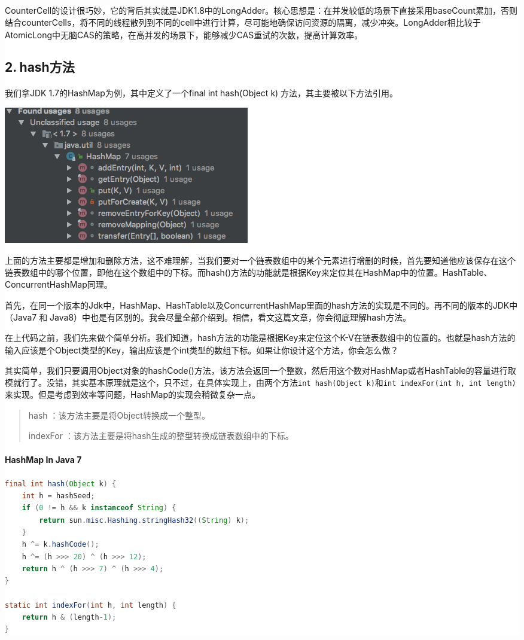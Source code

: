 CounterCell的设计很巧妙，它的背后其实就是JDK1.8中的LongAdder。核心思想是：在并发较低的场景下直接采用baseCount累加，否则结合counterCells，将不同的线程散列到不同的cell中进行计算，尽可能地确保访问资源的隔离，减少冲突。LongAdder相比较于AtomicLong中无脑CAS的策略，在高并发的场景下，能够减少CAS重试的次数，提高计算效率。



## 2. hash方法

我们拿JDK 1.7的HashMap为例，其中定义了一个final int hash(Object k) 方法，其主要被以下方法引用。

[![hash-use](java中hash原理/hash-use.png)](http://www.hollischuang.com/wp-content/uploads/2018/03/hash-use.png)

上面的方法主要都是增加和删除方法，这不难理解，当我们要对一个链表数组中的某个元素进行增删的时候，首先要知道他应该保存在这个链表数组中的哪个位置，即他在这个数组中的下标。而hash()方法的功能就是根据Key来定位其在HashMap中的位置。HashTable、ConcurrentHashMap同理。

首先，在同一个版本的Jdk中，HashMap、HashTable以及ConcurrentHashMap里面的hash方法的实现是不同的。再不同的版本的JDK中（Java7 和 Java8）中也是有区别的。我会尽量全部介绍到。相信，看文这篇文章，你会彻底理解hash方法。

在上代码之前，我们先来做个简单分析。我们知道，hash方法的功能是根据Key来定位这个K-V在链表数组中的位置的。也就是hash方法的输入应该是个Object类型的Key，输出应该是个int类型的数组下标。如果让你设计这个方法，你会怎么做？

其实简单，我们只要调用Object对象的hashCode()方法，该方法会返回一个整数，然后用这个数对HashMap或者HashTable的容量进行取模就行了。没错，其实基本原理就是这个，只不过，在具体实现上，由两个方法`int hash(Object k)`和`int indexFor(int h, int length)`来实现。但是考虑到效率等问题，HashMap的实现会稍微复杂一点。

> hash ：该方法主要是将Object转换成一个整型。
>
> indexFor ：该方法主要是将hash生成的整型转换成链表数组中的下标。

#### HashMap In Java 7

```java
final int hash(Object k) {
    int h = hashSeed;
    if (0 != h && k instanceof String) {
        return sun.misc.Hashing.stringHash32((String) k);
    }
    h ^= k.hashCode();
    h ^= (h >>> 20) ^ (h >>> 12);
    return h ^ (h >>> 7) ^ (h >>> 4);
}

static int indexFor(int h, int length) {
    return h & (length-1);
}
```
